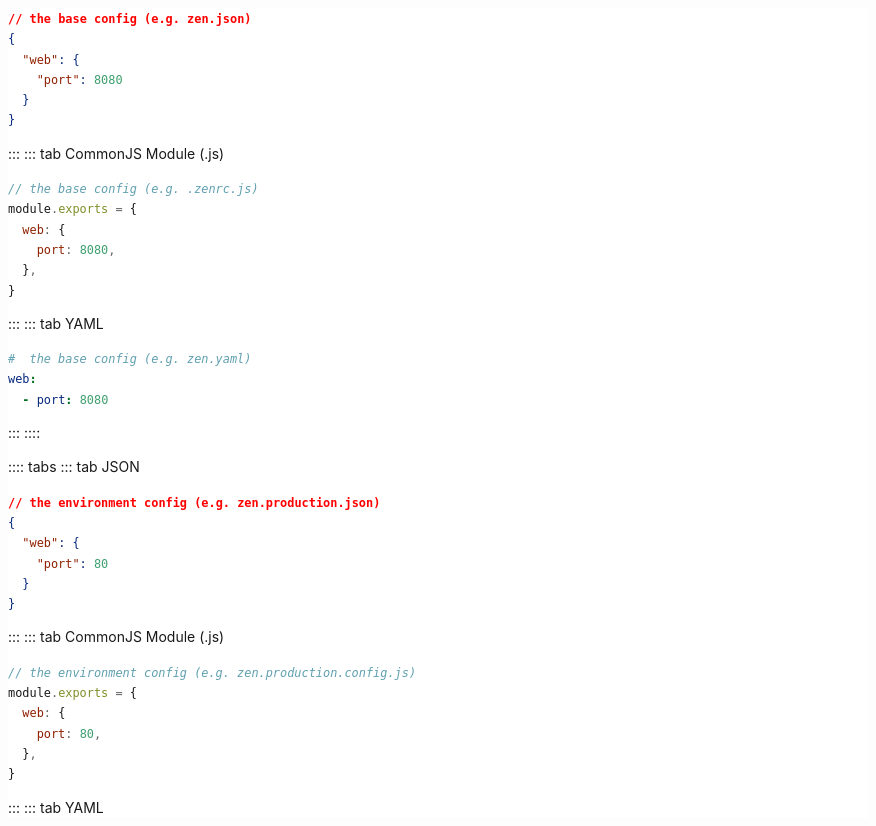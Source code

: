 ```json
// the base config (e.g. zen.json)
{
  "web": {
    "port": 8080
  }
}
```

:::
::: tab CommonJS Module (.js)

```js
// the base config (e.g. .zenrc.js)
module.exports = {
  web: {
    port: 8080,
  },
}
```

:::
::: tab YAML

```yaml
#  the base config (e.g. zen.yaml)
web:
  - port: 8080
```

:::
::::

:::: tabs
::: tab JSON

```json
// the environment config (e.g. zen.production.json)
{
  "web": {
    "port": 80
  }
}
```

:::
::: tab CommonJS Module (.js)

```js
// the environment config (e.g. zen.production.config.js)
module.exports = {
  web: {
    port: 80,
  },
}
```

:::
::: tab YAML
